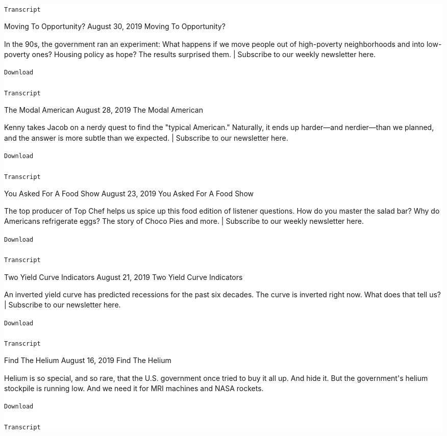     Transcript

Moving To Opportunity?
August 30, 2019
Moving To Opportunity?

In the 90s, the government ran an experiment: What happens if we move people out of high-poverty neighborhoods and into low-poverty ones? Housing policy as hope? The results surprised them. | Subscribe to our weekly newsletter here.

    Download

    Transcript

The Modal American
August 28, 2019
The Modal American

Kenny takes Jacob on a nerdy quest to find the "typical American." Naturally, it ends up harder⁠—and nerdier⁠—than we planned, and the answer is more subtle than we expected. | Subscribe to our newsletter here.

    Download

    Transcript

You Asked For A Food Show
August 23, 2019
You Asked For A Food Show

The top producer of Top Chef helps us spice up this food edition of listener questions. How do you master the salad bar? Why do Americans refrigerate eggs? The story of Choco Pies and more. | Subscribe to our weekly newsletter here.

    Download

    Transcript

Two Yield Curve Indicators
August 21, 2019
Two Yield Curve Indicators

An inverted yield curve has predicted recessions for the past six decades. The curve is inverted right now. What does that tell us? | Subscribe to our newsletter here.

    Download

    Transcript

Find The Helium
August 16, 2019
Find The Helium

Helium is so special, and so rare, that the U.S. government once tried to buy it all up. And hide it. But the government's helium stockpile is running low. And we need it for MRI machines and NASA rockets.

    Download

    Transcript
